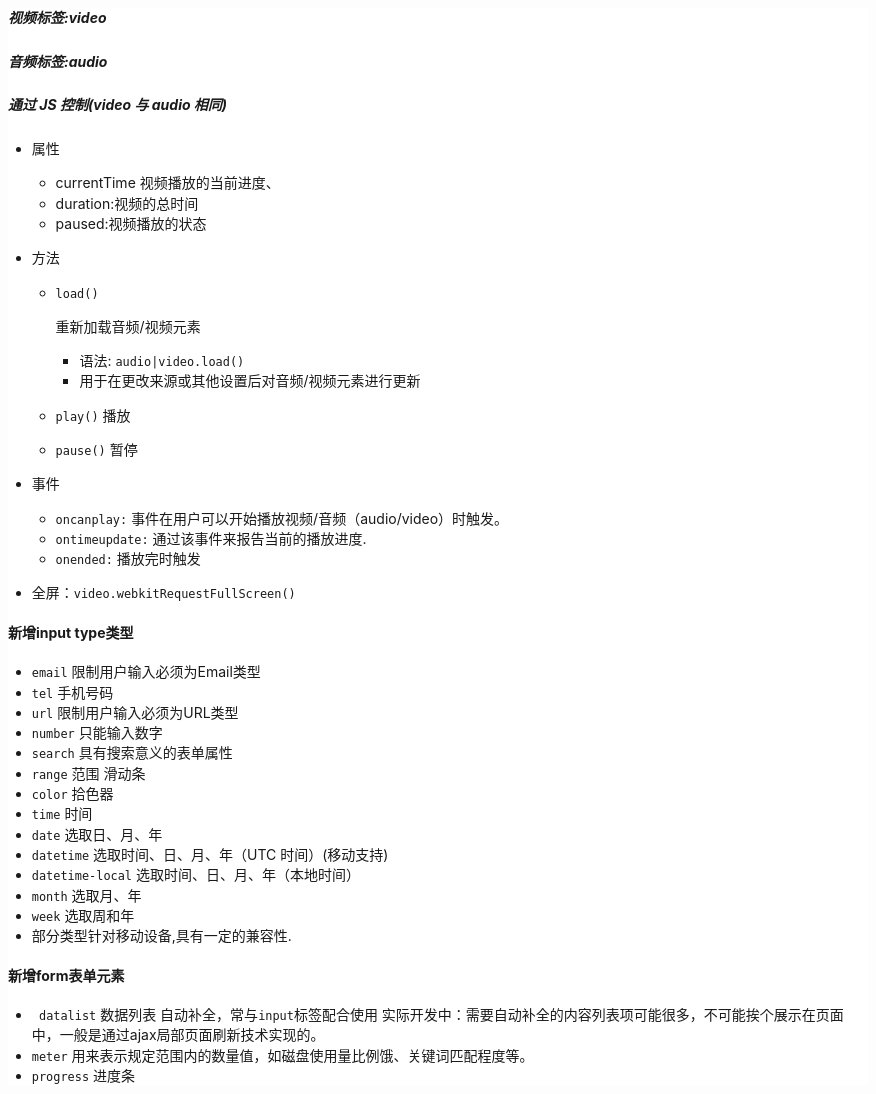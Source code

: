 ##### 视频标签:video

##### 音频标签:audio

##### 通过 JS 控制(video 与 audio 相同)

- 属性

  - currentTime 视频播放的当前进度、
  - duration:视频的总时间
  - paused:视频播放的状态

- 方法

  - ```
    load()
    ```

    重新加载音频/视频元素

    - 语法: `audio|video.load()`
    - 用于在更改来源或其他设置后对音频/视频元素进行更新

  - `play()` 播放

  - `pause()` 暂停

- 事件

  - `oncanplay:` 事件在用户可以开始播放视频/音频（audio/video）时触发。
  - `ontimeupdate:` 通过该事件来报告当前的播放进度.
  - `onended:` 播放完时触发

- 全屏：`video.webkitRequestFullScreen()`



#### 新增input type类型

- `email` 限制用户输入必须为Email类型
- `tel` 手机号码
- `url` 限制用户输入必须为URL类型
- `number` 只能输入数字
- `search` 具有搜索意义的表单属性
- `range` 范围 滑动条
- `color` 拾色器
- `time` 时间
- `date` 选取日、月、年
- `datetime` 选取时间、日、月、年（UTC 时间）(移动支持)
- `datetime-local` 选取时间、日、月、年（本地时间）
- `month` 选取月、年
- `week` 选取周和年
- 部分类型针对移动设备,具有一定的兼容性.

#### 新增form表单元素

* ` datalist` 数据列表 自动补全，常与`input`标签配合使用 实际开发中：需要自动补全的内容列表项可能很多，不可能挨个展示在页面中，一般是通过ajax局部页面刷新技术实现的。
* `meter` 用来表示规定范围内的数量值，如磁盘使用量比例饿、关键词匹配程度等。
* `progress` 进度条
